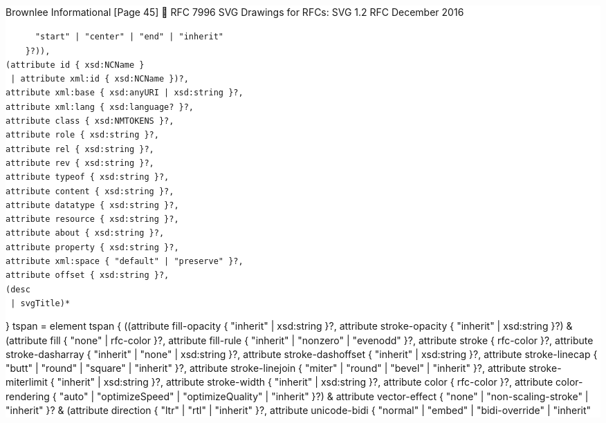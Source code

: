 

Brownlee                      Informational                    [Page 45]

RFC 7996           SVG Drawings for RFCs: SVG 1.2 RFC      December 2016


          "start" | "center" | "end" | "inherit"
        }?)),
    (attribute id { xsd:NCName }
     | attribute xml:id { xsd:NCName })?,
    attribute xml:base { xsd:anyURI | xsd:string }?,
    attribute xml:lang { xsd:language? }?,
    attribute class { xsd:NMTOKENS }?,
    attribute role { xsd:string }?,
    attribute rel { xsd:string }?,
    attribute rev { xsd:string }?,
    attribute typeof { xsd:string }?,
    attribute content { xsd:string }?,
    attribute datatype { xsd:string }?,
    attribute resource { xsd:string }?,
    attribute about { xsd:string }?,
    attribute property { xsd:string }?,
    attribute xml:space { "default" | "preserve" }?,
    attribute offset { xsd:string }?,
    (desc
     | svgTitle)*
  }
tspan =
  element tspan {
    ((attribute fill-opacity { "inherit" | xsd:string }?,
      attribute stroke-opacity { "inherit" | xsd:string }?)
     & (attribute fill { "none" | rfc-color }?,
        attribute fill-rule { "inherit" | "nonzero" | "evenodd" }?,
        attribute stroke { rfc-color }?,
        attribute stroke-dasharray { "inherit" | "none" | xsd:string }?,
        attribute stroke-dashoffset { "inherit" | xsd:string }?,
        attribute stroke-linecap {
          "butt" | "round" | "square" | "inherit"
        }?,
        attribute stroke-linejoin {
          "miter" | "round" | "bevel" | "inherit"
        }?,
        attribute stroke-miterlimit { "inherit" | xsd:string }?,
        attribute stroke-width { "inherit" | xsd:string }?,
        attribute color { rfc-color }?,
        attribute color-rendering {
          "auto" | "optimizeSpeed" | "optimizeQuality" | "inherit"
        }?)
     & attribute vector-effect {
         "none" | "non-scaling-stroke" | "inherit"
       }?
     & (attribute direction { "ltr" | "rtl" | "inherit" }?,
        attribute unicode-bidi {
          "normal" | "embed" | "bidi-override" | "inherit"

